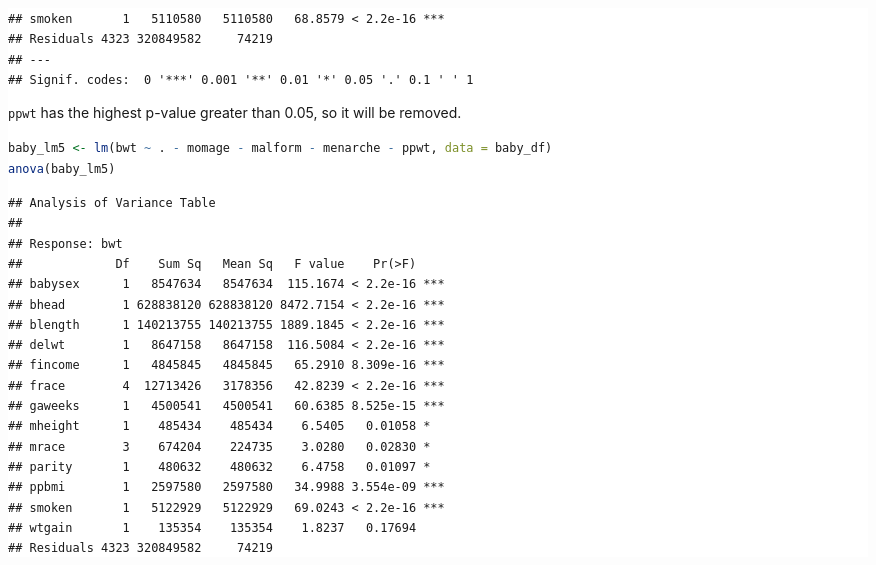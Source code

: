     ## smoken       1   5110580   5110580   68.8579 < 2.2e-16 ***
    ## Residuals 4323 320849582     74219                        
    ## ---
    ## Signif. codes:  0 '***' 0.001 '**' 0.01 '*' 0.05 '.' 0.1 ' ' 1

`ppwt` has the highest p-value greater than 0.05, so it will be removed.

``` r
baby_lm5 <- lm(bwt ~ . - momage - malform - menarche - ppwt, data = baby_df)
anova(baby_lm5)
```

    ## Analysis of Variance Table
    ## 
    ## Response: bwt
    ##             Df    Sum Sq   Mean Sq   F value    Pr(>F)    
    ## babysex      1   8547634   8547634  115.1674 < 2.2e-16 ***
    ## bhead        1 628838120 628838120 8472.7154 < 2.2e-16 ***
    ## blength      1 140213755 140213755 1889.1845 < 2.2e-16 ***
    ## delwt        1   8647158   8647158  116.5084 < 2.2e-16 ***
    ## fincome      1   4845845   4845845   65.2910 8.309e-16 ***
    ## frace        4  12713426   3178356   42.8239 < 2.2e-16 ***
    ## gaweeks      1   4500541   4500541   60.6385 8.525e-15 ***
    ## mheight      1    485434    485434    6.5405   0.01058 *  
    ## mrace        3    674204    224735    3.0280   0.02830 *  
    ## parity       1    480632    480632    6.4758   0.01097 *  
    ## ppbmi        1   2597580   2597580   34.9988 3.554e-09 ***
    ## smoken       1   5122929   5122929   69.0243 < 2.2e-16 ***
    ## wtgain       1    135354    135354    1.8237   0.17694    
    ## Residuals 4323 320849582     74219                        